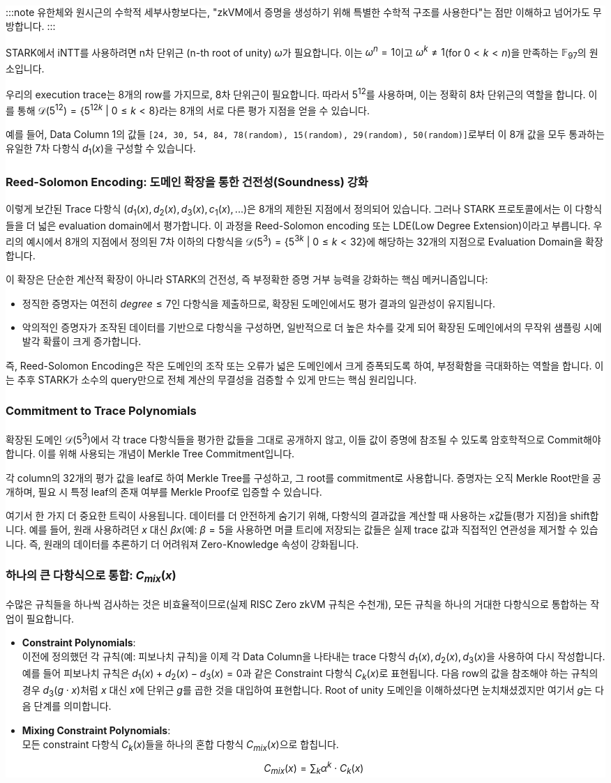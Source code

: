 :::note
유한체와 원시근의 수학적 세부사항보다는, "zkVM에서 증명을 생성하기 위해 특별한 수학적 구조를 사용한다"는 점만 이해하고 넘어가도 무방합니다.
:::

STARK에서 iNTT를 사용하려면 n차 단위근 (n-th root of unity) $\omega$가 필요합니다. 이는 $\omega^n=1$이고 $\omega^k \not= 1$(for $0\lt k \lt n$)을 만족하는 $\mathbb{F}_{97}$의 원소입니다.

우리의 execution trace는 8개의 row를 가지므로, 8차 단위근이 필요합니다. 따라서 $5^{12}$를 사용하며, 이는 정확히 8차 단위근의 역할을 합니다. 이를 통해 $\mathcal{D}(5^{12}) = \{5^{12k}\ | \ 0\leq k \lt 8\}$라는 8개의 서로 다른 평가 지점을 얻을 수 있습니다.





예를 들어, Data Column 1의 값들 `[24, 30, 54, 84, 78(random), 15(random), 29(random), 50(random)]`로부터 이 8개 값을 모두 통과하는 유일한 7차 다항식 $d_1(x)$을 구성할 수 있습니다.

### Reed-Solomon Encoding: 도메인 확장을 통한 건전성(Soundness) 강화
이렇게 보간된 Trace 다항식 ($d_1(x), d_2(x), d_3(x), c_1(x),...$)은 8개의 제한된 지점에서 정의되어 있습니다. 그러나 STARK 프로토콜에서는 이 다항식들을 더 넓은 evaluation domain에서 평가합니다. 이 과정을 Reed-Solomon encoding 또는 LDE(Low Degree Extension)이라고 부릅니다. 우리의 예시에서 8개의 지점에서 정의된 7차 이하의 다항식을 $\mathcal{D}(5^{3}) = \{5^{3k}\ | \ 0\leq k \lt 32\}$에 해당하는 32개의 지점으로 Evaluation Domain을 확장합니다.

이 확장은 단순한 계산적 확장이 아니라 STARK의 건전성, 즉 부정확한 증명 거부 능력을 강화하는 핵심 메커니즘입니다:

- 정직한 증명자는 여전히 $degree \leq 7$인 다항식을 제출하므로, 확장된 도메인에서도 평가 결과의 일관성이 유지됩니다.

- 악의적인 증명자가 조작된 데이터를 기반으로 다항식을 구성하면, 일반적으로 더 높은 차수를 갖게 되어 확장된 도메인에서의 무작위 샘플링 시에 발각 확률이 크게 증가합니다.

즉, Reed-Solomon Encoding은 작은 도메인의 조작 또는 오류가 넓은 도메인에서 크게 증폭되도록 하여, 부정확함을 극대화하는 역할을 합니다. 이는 추후 STARK가 소수의 query만으로 전체 계산의 무결성을 검증할 수 있게 만드는 핵심 원리입니다.

### Commitment to Trace Polynomials
확장된 도메인 $\mathcal{D}(5^{3})$에서 각 trace 다항식들을 평가한 값들을 그대로 공개하지 않고, 이들 값이 증명에 참조될 수 있도록 암호학적으로 Commit해야 합니다. 이를 위해 사용되는 개념이 Merkle Tree Commitment입니다.

각 column의 32개의 평가 값을 leaf로 하여 Merkle Tree를 구성하고, 그 root를 commitment로 사용합니다. 증명자는 오직 Merkle Root만을 공개하며, 필요 시 특정 leaf의 존재 여부를 Merkle Proof로 입증할 수 있습니다.

여기서 한 가지 더 중요한 트릭이 사용됩니다. 데이터를 더 안전하게 숨기기 위해, 다항식의 결과값을 계산할 때 사용하는 $x$값들(평가 지점)을 shift합니다. 예를 들어, 원래 사용하려던 $x$ 대신 $\beta x$(예: $\beta=5$을 사용하면 머클 트리에 저장되는 값들은 실제 trace 값과 직접적인 연관성을 제거할 수 있습니다. 즉, 원래의 데이터를 추론하기 더 어려워져 Zero-Knowledge 속성이 강화됩니다.

### 하나의 큰 다항식으로 통합: $C_{mix}(x)$
수많은 규칙들을 하나씩 검사하는 것은 비효율적이므로(실제 RISC Zero zkVM 규칙은 수천개), 모든 규칙을 하나의 거대한 다항식으로 통합하는 작업이 필요합니다.

- **Constraint Polynomials**:<br />
이전에 정의했던 각 규칙(예: 피보나치 규칙)을 이제 각 Data Column을 나타내는 trace 다항식 $d_1(x), d_2(x), d_3(x)$을 사용하여 다시 작성합니다. 예를 들어 피보나치 규칙은 $d_1(x) + d_2(x) - d_3(x) = 0$과 같은 Constraint 다항식 $C_k(x)$로 표현됩니다. 다음 row의 값을 참조해야 하는 규칙의 경우 $d_3(g \cdot x)$처럼 $x$ 대신 $x$에 단위근 $g$를 곱한 것을 대입하여 표현합니다. Root of unity 도메인을 이해하셨다면 눈치채셨겠지만 여기서 $g$는 다음 단계를 의미합니다.

- **Mixing Constraint Polynomials**: <br />
모든 constraint 다항식 $C_k(x)$들을 하나의 혼합 다항식 $C_{mix}(x)$으로 합칩니다.
$$
C_{mix}(x) = \sum_{k}{\alpha^k} \cdot C_k(x)
$$
